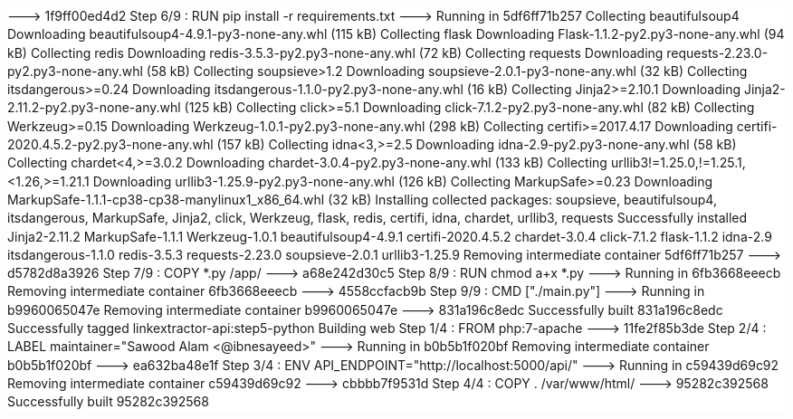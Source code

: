  ---> 1f9ff00ed4d2
Step 6/9 : RUN        pip install -r requirements.txt
 ---> Running in 5df6ff71b257
Collecting beautifulsoup4
  Downloading beautifulsoup4-4.9.1-py3-none-any.whl (115 kB)
Collecting flask
  Downloading Flask-1.1.2-py2.py3-none-any.whl (94 kB)
Collecting redis
  Downloading redis-3.5.3-py2.py3-none-any.whl (72 kB)
Collecting requests
  Downloading requests-2.23.0-py2.py3-none-any.whl (58 kB)
Collecting soupsieve>1.2
  Downloading soupsieve-2.0.1-py3-none-any.whl (32 kB)
Collecting itsdangerous>=0.24
  Downloading itsdangerous-1.1.0-py2.py3-none-any.whl (16 kB)
Collecting Jinja2>=2.10.1
  Downloading Jinja2-2.11.2-py2.py3-none-any.whl (125 kB)
Collecting click>=5.1
  Downloading click-7.1.2-py2.py3-none-any.whl (82 kB)
Collecting Werkzeug>=0.15
  Downloading Werkzeug-1.0.1-py2.py3-none-any.whl (298 kB)
Collecting certifi>=2017.4.17
  Downloading certifi-2020.4.5.2-py2.py3-none-any.whl (157 kB)
Collecting idna<3,>=2.5
  Downloading idna-2.9-py2.py3-none-any.whl (58 kB)
Collecting chardet<4,>=3.0.2
  Downloading chardet-3.0.4-py2.py3-none-any.whl (133 kB)
Collecting urllib3!=1.25.0,!=1.25.1,<1.26,>=1.21.1
  Downloading urllib3-1.25.9-py2.py3-none-any.whl (126 kB)
Collecting MarkupSafe>=0.23
  Downloading MarkupSafe-1.1.1-cp38-cp38-manylinux1_x86_64.whl (32 kB)
Installing collected packages: soupsieve, beautifulsoup4, itsdangerous, MarkupSafe, Jinja2, click, Werkzeug, flask, redis, certifi, idna, chardet, urllib3, requests
Successfully installed Jinja2-2.11.2 MarkupSafe-1.1.1 Werkzeug-1.0.1 beautifulsoup4-4.9.1 certifi-2020.4.5.2 chardet-3.0.4 click-7.1.2 flask-1.1.2 idna-2.9 itsdangerous-1.1.0 redis-3.5.3 requests-2.23.0 soupsieve-2.0.1 urllib3-1.25.9
Removing intermediate container 5df6ff71b257
 ---> d5782d8a3926
Step 7/9 : COPY       *.py /app/
 ---> a68e242d30c5
Step 8/9 : RUN        chmod a+x *.py
 ---> Running in 6fb3668eeecb
Removing intermediate container 6fb3668eeecb
 ---> 4558ccfacb9b
Step 9/9 : CMD        ["./main.py"]
 ---> Running in b9960065047e
Removing intermediate container b9960065047e
 ---> 831a196c8edc
Successfully built 831a196c8edc
Successfully tagged linkextractor-api:step5-python
Building web
Step 1/4 : FROM       php:7-apache
 ---> 11fe2f85b3de
Step 2/4 : LABEL      maintainer="Sawood Alam <@ibnesayeed>"
 ---> Running in b0b5b1f020bf
Removing intermediate container b0b5b1f020bf
 ---> ea632ba48e1f
Step 3/4 : ENV        API_ENDPOINT="http://localhost:5000/api/"
 ---> Running in c59439d69c92
Removing intermediate container c59439d69c92
 ---> cbbbb7f9531d
Step 4/4 : COPY       . /var/www/html/
 ---> 95282c392568
Successfully built 95282c392568